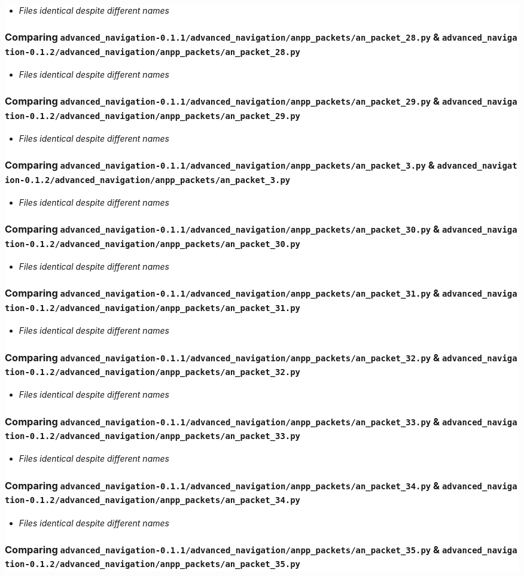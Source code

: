  * *Files identical despite different names*

### Comparing `advanced_navigation-0.1.1/advanced_navigation/anpp_packets/an_packet_28.py` & `advanced_navigation-0.1.2/advanced_navigation/anpp_packets/an_packet_28.py`

 * *Files identical despite different names*

### Comparing `advanced_navigation-0.1.1/advanced_navigation/anpp_packets/an_packet_29.py` & `advanced_navigation-0.1.2/advanced_navigation/anpp_packets/an_packet_29.py`

 * *Files identical despite different names*

### Comparing `advanced_navigation-0.1.1/advanced_navigation/anpp_packets/an_packet_3.py` & `advanced_navigation-0.1.2/advanced_navigation/anpp_packets/an_packet_3.py`

 * *Files identical despite different names*

### Comparing `advanced_navigation-0.1.1/advanced_navigation/anpp_packets/an_packet_30.py` & `advanced_navigation-0.1.2/advanced_navigation/anpp_packets/an_packet_30.py`

 * *Files identical despite different names*

### Comparing `advanced_navigation-0.1.1/advanced_navigation/anpp_packets/an_packet_31.py` & `advanced_navigation-0.1.2/advanced_navigation/anpp_packets/an_packet_31.py`

 * *Files identical despite different names*

### Comparing `advanced_navigation-0.1.1/advanced_navigation/anpp_packets/an_packet_32.py` & `advanced_navigation-0.1.2/advanced_navigation/anpp_packets/an_packet_32.py`

 * *Files identical despite different names*

### Comparing `advanced_navigation-0.1.1/advanced_navigation/anpp_packets/an_packet_33.py` & `advanced_navigation-0.1.2/advanced_navigation/anpp_packets/an_packet_33.py`

 * *Files identical despite different names*

### Comparing `advanced_navigation-0.1.1/advanced_navigation/anpp_packets/an_packet_34.py` & `advanced_navigation-0.1.2/advanced_navigation/anpp_packets/an_packet_34.py`

 * *Files identical despite different names*

### Comparing `advanced_navigation-0.1.1/advanced_navigation/anpp_packets/an_packet_35.py` & `advanced_navigation-0.1.2/advanced_navigation/anpp_packets/an_packet_35.py`
